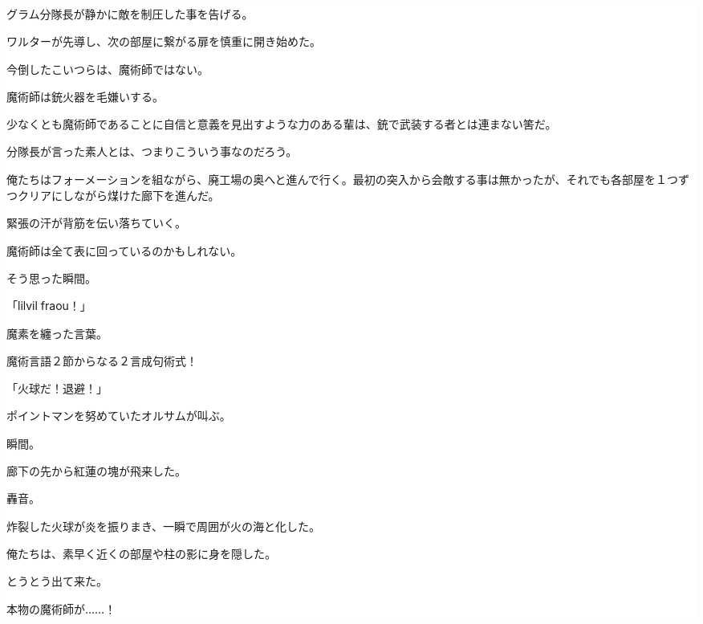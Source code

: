   グラム分隊長が静かに敵を制圧した事を告げる。
 </p>
 <p id="L145">
  ワルターが先導し、次の部屋に繋がる扉を慎重に開き始めた。
 </p>
 <p id="L146">
  今倒したこいつらは、魔術師ではない。
 </p>
 <p id="L147">
  魔術師は銃火器を毛嫌いする。
 </p>
 <p id="L148">
  少なくとも魔術師であることに自信と意義を見出すような力のある輩は、銃で武装する者とは連まない筈だ。
 </p>
 <p id="L149">
  分隊長が言った素人とは、つまりこういう事なのだろう。
 </p>
 <p id="L150">
  俺たちはフォーメーションを組ながら、廃工場の奥へと進んで行く。最初の突入から会敵する事は無かったが、それでも各部屋を１つずつクリアにしながら煤けた廊下を進んだ。
 </p>
 <p id="L151">
  緊張の汗が背筋を伝い落ちていく。
 </p>
 <p id="L152">
  魔術師は全て表に回っているのかもしれない。
 </p>
 <p id="L153">
  そう思った瞬間。
 </p>
 <p id="L154">
  「lilvil fraou！」
 </p>
 <p id="L155">
  魔素を纏った言葉。
 </p>
 <p id="L156">
  魔術言語２節からなる２言成句術式！
 </p>
 <p id="L157">
  「火球だ！退避！」
 </p>
 <p id="L158">
  ポイントマンを努めていたオルサムが叫ぶ。
 </p>
 <p id="L159">
  瞬間。
 </p>
 <p id="L160">
  廊下の先から紅蓮の塊が飛来した。
 </p>
 <p id="L161">
  轟音。
 </p>
 <p id="L162">
  炸裂した火球が炎を振りまき、一瞬で周囲が火の海と化した。
 </p>
 <p id="L163">
  俺たちは、素早く近くの部屋や柱の影に身を隠した。
 </p>
 <p id="L164">
  とうとう出て来た。
 </p>
 <p id="L165">
  本物の魔術師が……！